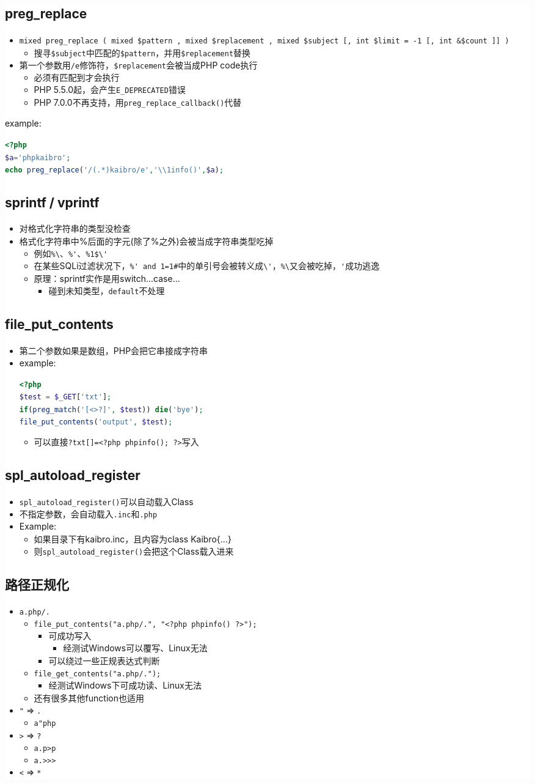 ## preg_replace

- `mixed preg_replace ( mixed $pattern , mixed $replacement , mixed $subject [, int $limit = -1 [, int &$count ]] )`
    - 搜寻`$subject`中匹配的`$pattern`，并用`$replacement`替换
- 第一个参数用`/e`修饰符，`$replacement`会被当成PHP code执行
    - 必须有匹配到才会执行
    - PHP 5.5.0起，会产生`E_DEPRECATED`错误
    - PHP 7.0.0不再支持，用`preg_replace_callback()`代替

example:

```php
<?php
$a='phpkaibro';
echo preg_replace('/(.*)kaibro/e','\\1info()',$a);
```

## sprintf / vprintf

- 对格式化字符串的类型没检查
- 格式化字符串中%后面的字元(除了%之外)会被当成字符串类型吃掉
    - 例如`%\`、`%'`、`%1$\'`
    - 在某些SQLi过滤状况下，`%' and 1=1#`中的单引号会被转义成`\'`，`%\`又会被吃掉，`'`成功逃逸
    - 原理：sprintf实作是用switch...case...
        - 碰到未知类型，`default`不处理

## file_put_contents

- 第二个参数如果是数组，PHP会把它串接成字符串
- example:
    ```php
    <?php
    $test = $_GET['txt'];
    if(preg_match('[<>?]', $test)) die('bye');
    file_put_contents('output', $test);
    ```
    - 可以直接`?txt[]=<?php phpinfo(); ?>`写入

## spl_autoload_register

- `spl_autoload_register()`可以自动载入Class
- 不指定参数，会自动载入`.inc`和`.php`
- Example:
    - 如果目录下有kaibro.inc，且内容为class Kaibro{...}
    - 则`spl_autoload_register()`会把这个Class载入进来


## 路径正规化

- `a.php/.`
    - `file_put_contents("a.php/.", "<?php phpinfo() ?>");`
        - 可成功写入
            - 经测试Windows可以覆写、Linux无法
        - 可以绕过一些正规表达式判断
    - `file_get_contents("a.php/.");`
        - 经测试Windows下可成功读、Linux无法
    - 还有很多其他function也适用
- `"` => `.`
    - `a"php`
- `>` => `?`
    - `a.p>p`
    - `a.>>>`
- `<` => `*`